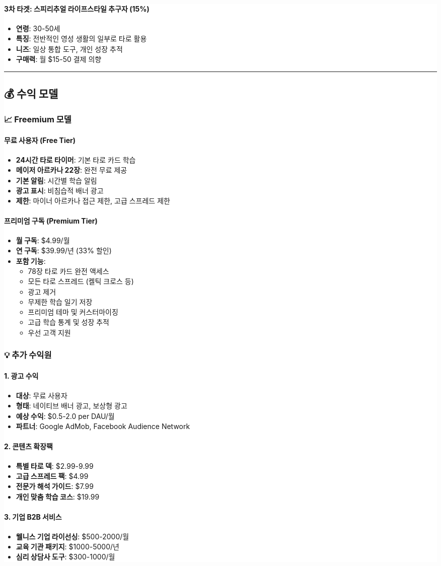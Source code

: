#### **3차 타겟: 스피리추얼 라이프스타일 추구자 (15%)**
- **연령**: 30-50세
- **특징**: 전반적인 영성 생활의 일부로 타로 활용
- **니즈**: 일상 통합 도구, 개인 성장 추적
- **구매력**: 월 $15-50 결제 의향

---

## 💰 **수익 모델**

### 📈 **Freemium 모델**

#### **무료 사용자 (Free Tier)**
- **24시간 타로 타이머**: 기본 타로 카드 학습
- **메이저 아르카나 22장**: 완전 무료 제공
- **기본 알림**: 시간별 학습 알림
- **광고 표시**: 비침습적 배너 광고
- **제한**: 마이너 아르카나 접근 제한, 고급 스프레드 제한

#### **프리미엄 구독 (Premium Tier)**
- **월 구독**: $4.99/월
- **연 구독**: $39.99/년 (33% 할인)
- **포함 기능**:
  - 78장 타로 카드 완전 액세스
  - 모든 타로 스프레드 (켈틱 크로스 등)
  - 광고 제거
  - 무제한 학습 일기 저장
  - 프리미엄 테마 및 커스터마이징
  - 고급 학습 통계 및 성장 추적
  - 우선 고객 지원

### 💡 **추가 수익원**

#### **1. 광고 수익**
- **대상**: 무료 사용자
- **형태**: 네이티브 배너 광고, 보상형 광고
- **예상 수익**: $0.5-2.0 per DAU/월
- **파트너**: Google AdMob, Facebook Audience Network

#### **2. 콘텐츠 확장팩**
- **특별 타로 덱**: $2.99-9.99
- **고급 스프레드 팩**: $4.99
- **전문가 해석 가이드**: $7.99
- **개인 맞춤 학습 코스**: $19.99

#### **3. 기업 B2B 서비스**
- **웰니스 기업 라이선싱**: $500-2000/월
- **교육 기관 패키지**: $1000-5000/년
- **심리 상담사 도구**: $300-1000/월
